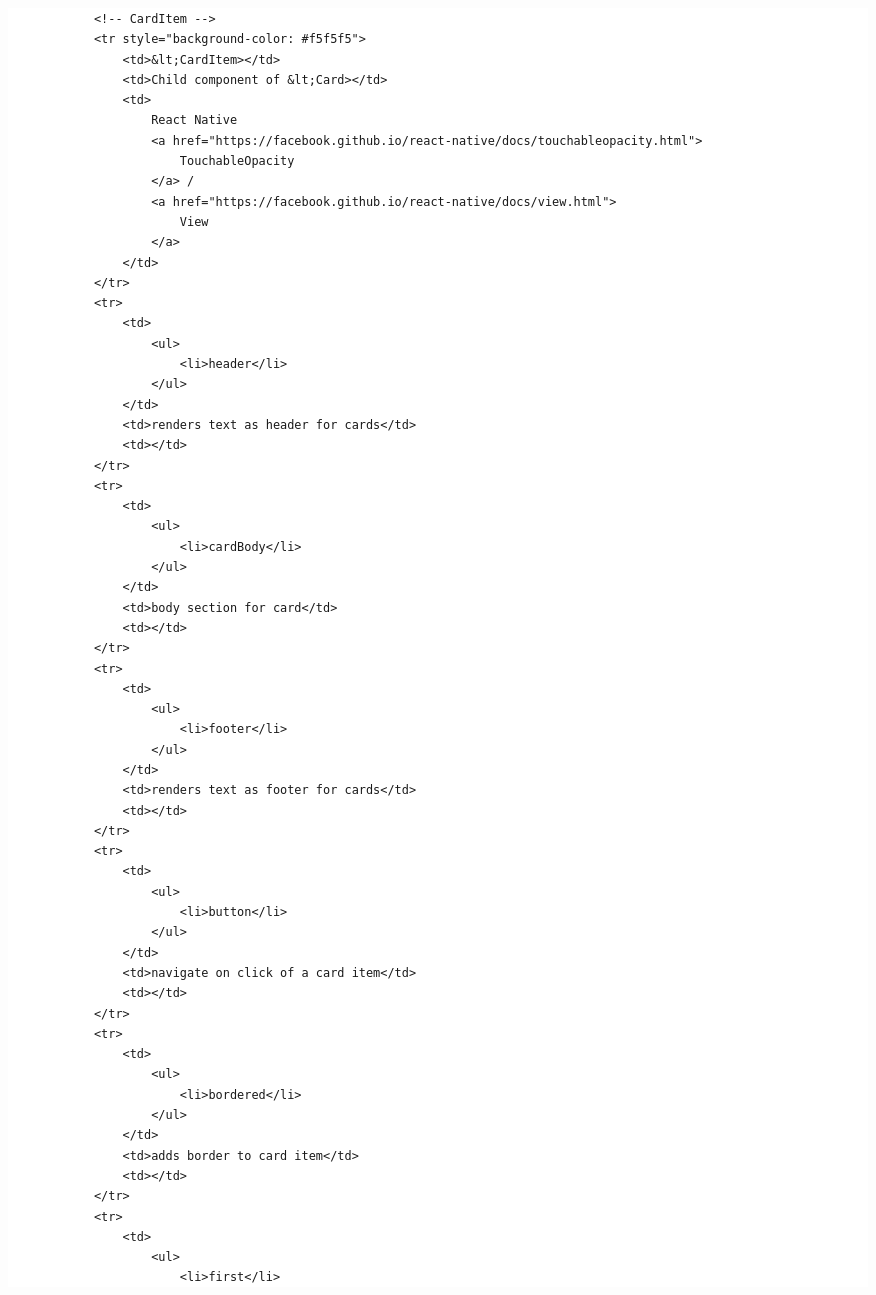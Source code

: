 
                <!-- CardItem -->
                <tr style="background-color: #f5f5f5">
                    <td>&lt;CardItem></td>
                    <td>Child component of &lt;Card></td>
                    <td>
                        React Native
                        <a href="https://facebook.github.io/react-native/docs/touchableopacity.html">
                            TouchableOpacity 
                        </a> / 
                        <a href="https://facebook.github.io/react-native/docs/view.html">
                            View
                        </a>
                    </td>
                </tr>
                <tr>
                    <td>
                        <ul>
                            <li>header</li>
                        </ul>
                    </td>
                    <td>renders text as header for cards</td>
                    <td></td>
                </tr>
                <tr>
                    <td>
                        <ul>
                            <li>cardBody</li>
                        </ul>
                    </td>
                    <td>body section for card</td>
                    <td></td>
                </tr>
                <tr>
                    <td>
                        <ul>
                            <li>footer</li>
                        </ul>
                    </td>
                    <td>renders text as footer for cards</td>
                    <td></td>
                </tr>
                <tr>
                    <td>
                        <ul>
                            <li>button</li>
                        </ul>
                    </td>
                    <td>navigate on click of a card item</td>
                    <td></td>
                </tr>
                <tr>
                    <td>
                        <ul>
                            <li>bordered</li>
                        </ul>
                    </td>
                    <td>adds border to card item</td>
                    <td></td>
                </tr>
                <tr>
                    <td>
                        <ul>
                            <li>first</li>